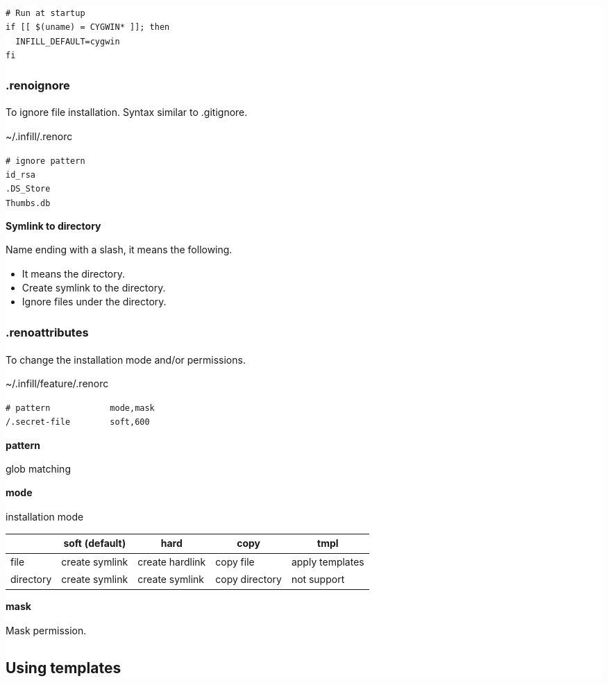 ~~~
# Run at startup
if [[ $(uname) = CYGWIN* ]]; then
  INFILL_DEFAULT=cygwin
fi
~~~

### .renoignore

To ignore file installation. Syntax similar to .gitignore.

~/.infill/.renorc

~~~
# ignore pattern
id_rsa
.DS_Store
Thumbs.db
~~~

**Symlink to directory**

Name ending with a slash, it means the following.

* It means the directory.
* Create symlink to the directory.
* Ignore files under the directory.


### .renoattributes

To change the installation mode and/or permissions.

~/.infill/feature/.renorc

~~~
# pattern            mode,mask
/.secret-file        soft,600
~~~

**pattern**

glob matching

**mode**

installation mode

|           | soft (default) | hard            | copy           | tmpl            |
| --------- | -------------- | --------------- | -------------- | --------------- |
| file      | create symlink | create hardlink | copy file      | apply templates |
| directory | create symlink | create symlink  | copy directory | not support     |

**mask**

Mask permission.


## Using templates
